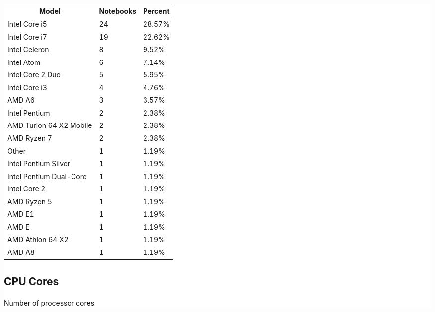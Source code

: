 
| Model                   | Notebooks | Percent |
|-------------------------|-----------|---------|
| Intel Core i5           | 24        | 28.57%  |
| Intel Core i7           | 19        | 22.62%  |
| Intel Celeron           | 8         | 9.52%   |
| Intel Atom              | 6         | 7.14%   |
| Intel Core 2 Duo        | 5         | 5.95%   |
| Intel Core i3           | 4         | 4.76%   |
| AMD A6                  | 3         | 3.57%   |
| Intel Pentium           | 2         | 2.38%   |
| AMD Turion 64 X2 Mobile | 2         | 2.38%   |
| AMD Ryzen 7             | 2         | 2.38%   |
| Other                   | 1         | 1.19%   |
| Intel Pentium Silver    | 1         | 1.19%   |
| Intel Pentium Dual-Core | 1         | 1.19%   |
| Intel Core 2            | 1         | 1.19%   |
| AMD Ryzen 5             | 1         | 1.19%   |
| AMD E1                  | 1         | 1.19%   |
| AMD E                   | 1         | 1.19%   |
| AMD Athlon 64 X2        | 1         | 1.19%   |
| AMD A8                  | 1         | 1.19%   |

CPU Cores
---------

Number of processor cores
